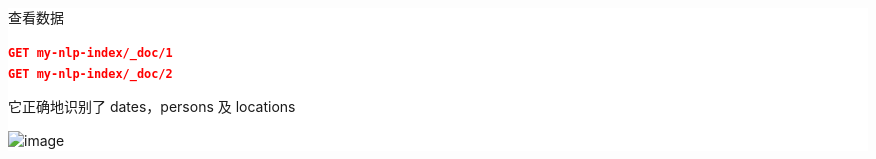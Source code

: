 
查看数据

```json
GET my-nlp-index/_doc/1
GET my-nlp-index/_doc/2
```

它正确地识别了 dates，persons 及 locations

![image](https://cdn.jsdelivr.net/gh/brook-w/image-hosting@master/es/image.74hrurbq9lk0.jpg)